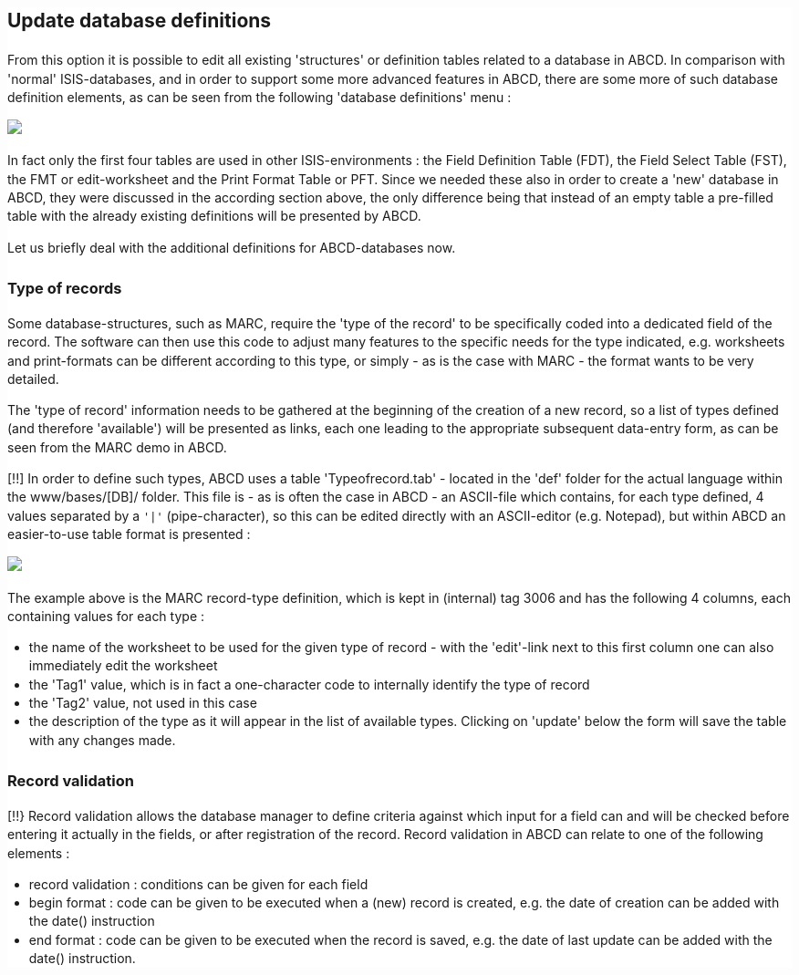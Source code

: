 
## Update database definitions

From this option it is possible to edit all existing 'structures' or definition tables related to a database in ABCD. In comparison with 'normal' ISIS-databases, and in order to support some more advanced features in ABCD, there are some more of such database definition elements, as can be seen from the following 'database definitions' menu :  

![](https://lh4.googleusercontent.com/VbTg7M4vPqy060v0DLr5r5Hc1-iRsXj23Hk5fpsyxo9t3FsRnhpk9wqnJihtlUXgiSE6tAD2IX6NN7u3NOM5Kl_BgCdV8N9ErylXlzgobzFoBdIcVwQP5y2592pTznr4MASFd16p=s0)

In fact only the first four tables are used in other ISIS-environments : the Field Definition Table (FDT), the Field Select Table (FST), the FMT or edit-worksheet and the Print Format Table or PFT. Since we needed these also in order to create a 'new' database in ABCD, they were discussed in the according section above, the only difference being that instead of an empty table a pre-filled table with the already existing definitions will be presented by ABCD.

Let us briefly deal with the additional definitions for ABCD-databases now.

### Type of records

Some database-structures, such as MARC, require the 'type of the record' to be specifically coded into a dedicated field of the record. The software can then use this code to adjust many features to the specific needs for the type indicated, e.g. worksheets and print-formats can be different according to this type, or simply - as is the case with MARC - the format wants to be very detailed.

The 'type of record' information needs to be gathered at the beginning of the creation of a new record, so a list of types defined (and therefore 'available') will be presented as links, each one leading to the appropriate subsequent data-entry form, as can be seen from the MARC demo in ABCD.

[!!] In order to define such types, ABCD uses a table 'Typeofrecord.tab' - located in the 'def' folder for the actual language within the www/bases/[DB]/ folder. This file is - as is often the case in ABCD - an ASCII-file which contains, for each type defined, 4 values separated by a `'|'` (pipe-character), so this can be edited directly with an ASCII-editor (e.g. Notepad), but within ABCD an easier-to-use table format is presented :  

![](https://lh3.googleusercontent.com/vxYJnzAQtoYOlQ42XpphksTV7sTvdyZ_1x92W50iot6_PXKSqKe2ieDqglYgSlHcjQL-FCxZ9Sy5URXL6kCe-FWtzROKyDW0N4DZWiqfRvM9NLbrbV9dq82EoyhnDzlaG1brsT2r=s0)

 
The example above is the MARC record-type definition, which is kept in (internal) tag 3006 and has the following 4 columns, each containing values for each type :

-   the name of the worksheet to be used for the given type of record - with the 'edit'-link next to this first column one can also immediately edit the worksheet
-   the 'Tag1' value, which is in fact a one-character code to internally identify the type of record
-   the 'Tag2' value, not used in this case
-   the description of the type as it will appear in the list of available types. Clicking on 'update' below the form will save the table with any changes made.
    

### Record validation
    
[!!} Record validation allows the database manager to define criteria against which input for a field can and will be checked before entering it actually in the fields, or after registration of the record. Record validation in ABCD can relate to one of the following elements :
-   record validation : conditions can be given for each field
-   begin format : code can be given to be executed when a (new) record is created, e.g. the date of creation can be added with the date() instruction
-   end format : code can be given to be executed when the record is saved, e.g. the date of last update can be added with the date() instruction.
